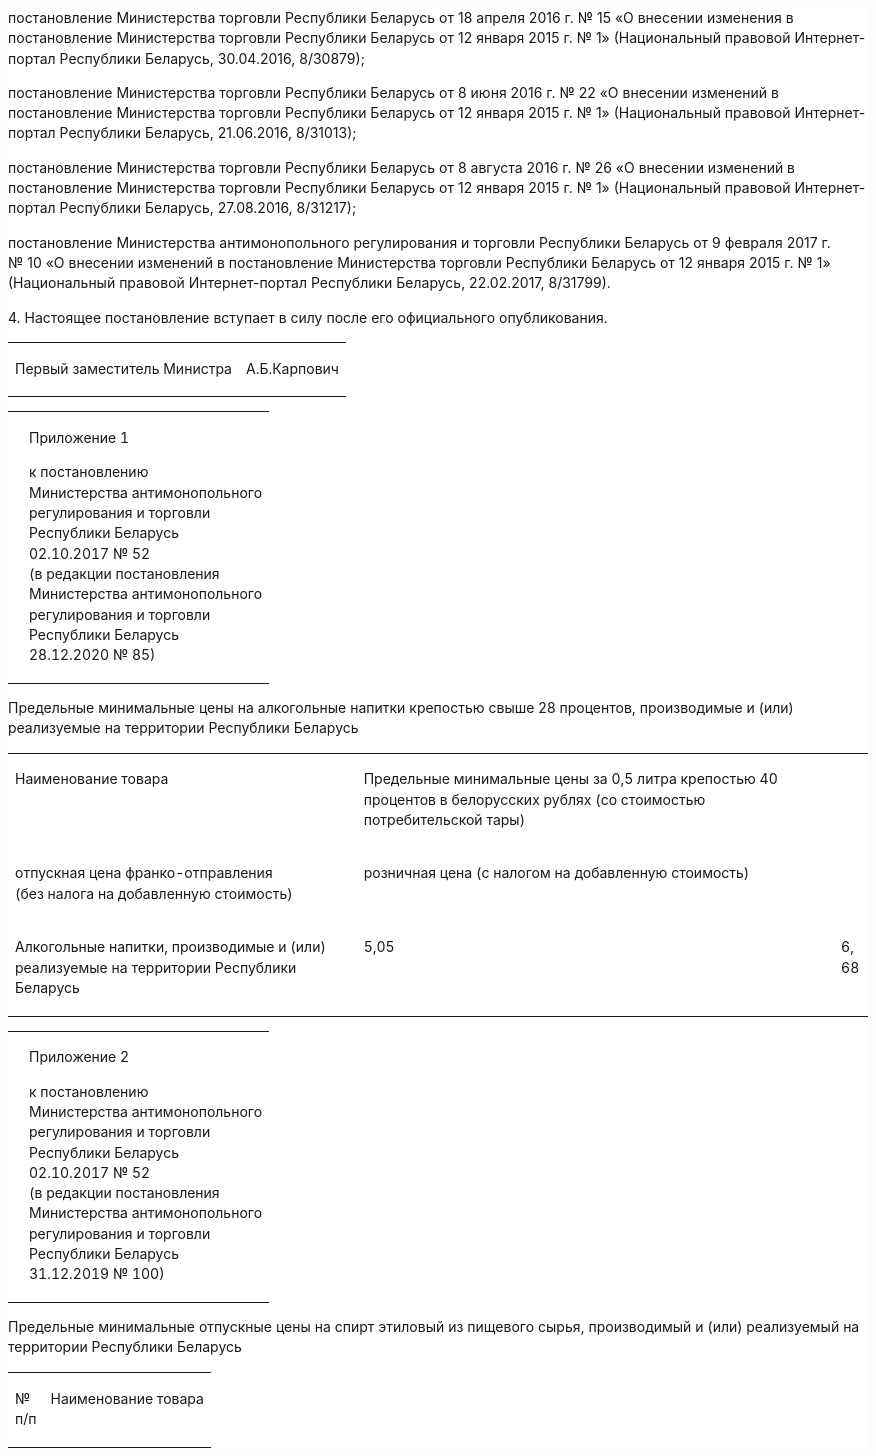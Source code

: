 <p>постановление Министерства торговли Республики Беларусь от 18 апреля 2016 г. № 15 «О внесении изменения в постановление Министерства торговли Республики Беларусь от 12 января 2015 г. № 1» (Национальный правовой Интернет-портал Республики Беларусь, 30.04.2016, 8/30879);</p>
<p>постановление Министерства торговли Республики Беларусь от 8 июня 2016 г. № 22 «О внесении изменений в постановление Министерства торговли Республики Беларусь от 12 января 2015 г. № 1» (Национальный правовой Интернет-портал Республики Беларусь, 21.06.2016, 8/31013);</p>
<p>постановление Министерства торговли Республики Беларусь от 8 августа 2016 г. № 26 «О внесении изменений в постановление Министерства торговли Республики Беларусь от 12 января 2015 г. № 1» (Национальный правовой Интернет-портал Республики Беларусь, 27.08.2016, 8/31217);</p>
<p>постановление Министерства антимонопольного регулирования и торговли Республики Беларусь от 9 февраля 2017 г. № 10 «О внесении изменений в постановление Министерства торговли Республики Беларусь от 12 января 2015 г. № 1» (Национальный правовой Интернет-портал Республики Беларусь, 22.02.2017, 8/31799).</p>
<p>4. Настоящее постановление вступает в силу после его официального опубликования.</p>
<p></p>
<table><tr>
<td><p>Первый заместитель Министра</p></td>
<td><p>А.Б.Карпович</p></td>
</tr></table>
<p></p>
<table><tr>
<td><p></p></td>
<td>
<p>Приложение 1</p>
<p>к постановлению <br>Министерства антимонопольного <br>регулирования и торговли <br>Республики Беларусь <br>02.10.2017 № 52 <br>(в редакции постановления <br>Министерства антимонопольного <br>регулирования и торговли <br>Республики Беларусь <br>28.12.2020 № 85) </p>
</td>
</tr></table>
<p>Предельные минимальные цены на алкогольные напитки крепостью свыше 28 процентов, производимые и (или) реализуемые на территории Республики Беларусь</p>
<table>
<tr>
<td><p>Наименование товара</p></td>
<td><p>Предельные минимальные цены за 0,5 литра крепостью 40 процентов в белорусских рублях (со стоимостью потребительской тары)</p></td>
</tr>
<tr>
<td><p>отпускная цена франко-отправления (без налога на добавленную стоимость)</p></td>
<td><p>розничная цена (с налогом на добавленную стоимость)</p></td>
</tr>
<tr>
<td><p>Алкогольные напитки, производимые и (или) реализуемые на территории Республики Беларусь</p></td>
<td><p>5,05</p></td>
<td><p>6,68</p></td>
</tr>
</table>
<p></p>
<table><tr>
<td><p></p></td>
<td>
<p>Приложение 2</p>
<p>к постановлению<br>Министерства антимонопольного<br>регулирования и торговли<br>Республики Беларусь<br>02.10.2017 № 52<br>(в редакции постановления<br>Министерства антимонопольного<br>регулирования и торговли<br>Республики Беларусь<br>31.12.2019 № 100) </p>
</td>
</tr></table>
<p>Предельные минимальные отпускные цены на спирт этиловый из пищевого сырья, производимый и (или) реализуемый на территории Республики Беларусь</p>
<table>
<tr>
<td><p>№<br>п/п</p></td>
<td><p>Наименование товара</p></td>